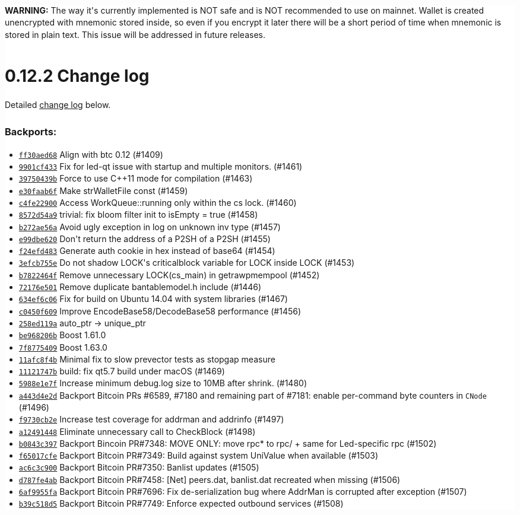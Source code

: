 **WARNING:** The way it's currently implemented is NOT safe and is NOT recommended to use on mainnet. Wallet is created unencrypted with mnemonic stored inside, so even if you encrypt it later there will be a short period of time when mnemonic is stored in plain text. This issue will be addressed in future releases.

0.12.2 Change log
=================

Detailed [change log](https://github.com/ledpay/led/compare/v0.12.1.x...ledpay:v0.12.2.x) below.

### Backports:
- [`ff30aed68`](https://github.com/ledpay/led/commit/ff30aed68) Align with btc 0.12 (#1409)
- [`9901cf433`](https://github.com/ledpay/led/commit/9901cf433) Fix for led-qt issue with startup and multiple monitors. (#1461)
- [`39750439b`](https://github.com/ledpay/led/commit/39750439b) Force to use C++11 mode for compilation (#1463)
- [`e30faab6f`](https://github.com/ledpay/led/commit/e30faab6f) Make strWalletFile const (#1459)
- [`c4fe22900`](https://github.com/ledpay/led/commit/c4fe22900) Access WorkQueue::running only within the cs lock. (#1460)
- [`8572d54a9`](https://github.com/ledpay/led/commit/8572d54a9) trivial: fix bloom filter init to isEmpty = true (#1458)
- [`b272ae56a`](https://github.com/ledpay/led/commit/b272ae56a) Avoid ugly exception in log on unknown inv type (#1457)
- [`e99dbe620`](https://github.com/ledpay/led/commit/e99dbe620) Don't return the address of a P2SH of a P2SH (#1455)
- [`f24efd483`](https://github.com/ledpay/led/commit/f24efd483) Generate auth cookie in hex instead of base64 (#1454)
- [`3efcb755e`](https://github.com/ledpay/led/commit/3efcb755e) Do not shadow LOCK's criticalblock variable for LOCK inside LOCK (#1453)
- [`b7822464f`](https://github.com/ledpay/led/commit/b7822464f) Remove unnecessary LOCK(cs_main) in getrawpmempool (#1452)
- [`72176e501`](https://github.com/ledpay/led/commit/72176e501) Remove duplicate bantablemodel.h include (#1446)
- [`634ef6c06`](https://github.com/ledpay/led/commit/634ef6c06) Fix for build on Ubuntu 14.04 with system libraries (#1467)
- [`c0450f609`](https://github.com/ledpay/led/commit/c0450f609) Improve EncodeBase58/DecodeBase58 performance (#1456)
- [`258ed119a`](https://github.com/ledpay/led/commit/258ed119a) auto_ptr → unique_ptr
- [`be968206b`](https://github.com/ledpay/led/commit/be968206b) Boost 1.61.0
- [`7f8775409`](https://github.com/ledpay/led/commit/7f8775409) Boost 1.63.0
- [`11afc8f4b`](https://github.com/ledpay/led/commit/11afc8f4b) Minimal fix to slow prevector tests as stopgap measure
- [`11121747b`](https://github.com/ledpay/led/commit/11121747b) build: fix qt5.7 build under macOS (#1469)
- [`5988e1e7f`](https://github.com/ledpay/led/commit/5988e1e7f) Increase minimum debug.log size to 10MB after shrink. (#1480)
- [`a443d4e2d`](https://github.com/ledpay/led/commit/a443d4e2d) Backport Bitcoin PRs #6589, #7180 and remaining part of #7181: enable per-command byte counters in `CNode` (#1496)
- [`f9730cb2e`](https://github.com/ledpay/led/commit/f9730cb2e) Increase test coverage for addrman and addrinfo (#1497)
- [`a12491448`](https://github.com/ledpay/led/commit/a12491448) Eliminate unnecessary call to CheckBlock (#1498)
- [`b0843c397`](https://github.com/ledpay/led/commit/b0843c397) Backport Bincoin PR#7348: MOVE ONLY: move rpc* to rpc/ + same for Led-specific rpc (#1502)
- [`f65017cfe`](https://github.com/ledpay/led/commit/f65017cfe) Backport Bitcoin PR#7349: Build against system UniValue when available (#1503)
- [`ac6c3c900`](https://github.com/ledpay/led/commit/ac6c3c900) Backport Bitcoin PR#7350: Banlist updates (#1505)
- [`d787fe4ab`](https://github.com/ledpay/led/commit/d787fe4ab) Backport Bitcoin PR#7458: [Net] peers.dat, banlist.dat recreated when missing (#1506)
- [`6af9955fa`](https://github.com/ledpay/led/commit/6af9955fa) Backport Bitcoin PR#7696: Fix de-serialization bug where AddrMan is corrupted after exception (#1507)
- [`b39c518d5`](https://github.com/ledpay/led/commit/b39c518d5) Backport Bitcoin PR#7749: Enforce expected outbound services (#1508)